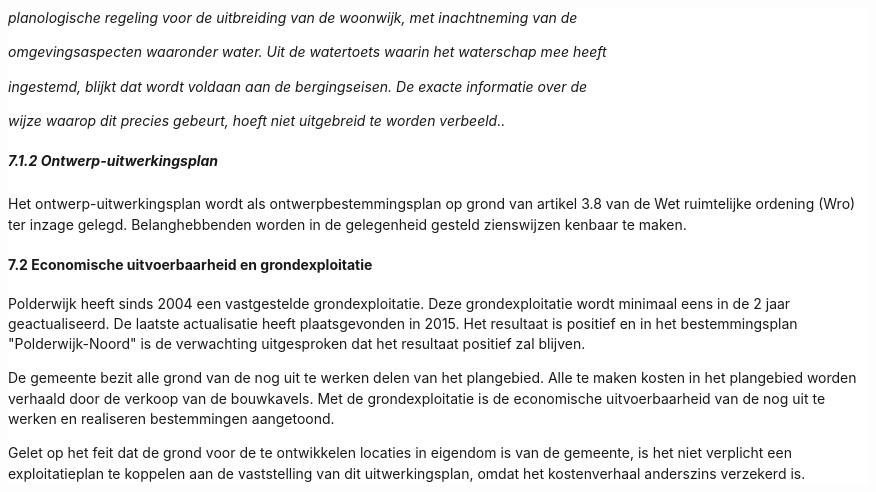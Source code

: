 *planologische regeling voor de uitbreiding van de woonwijk, met inachtneming van de*

*omgevingsaspecten waaronder water. Uit de watertoets waarin het waterschap mee heeft*

*ingestemd, blijkt dat wordt voldaan aan de bergingseisen. De exacte informatie over de*

*wijze waarop dit precies gebeurt, hoeft niet uitgebreid te worden verbeeld..*

##### 7\.1\.2 Ontwerp\-uitwerkingsplan

Het ontwerp\-uitwerkingsplan wordt als ontwerpbestemmingsplan op grond van artikel 3\.8 van de Wet ruimtelijke ordening (Wro) ter inzage gelegd. Belanghebbenden worden in de gelegenheid gesteld zienswijzen kenbaar te maken.

#### 7\.2 Economische uitvoerbaarheid en grondexploitatie

Polderwijk heeft sinds 2004 een vastgestelde grondexploitatie. Deze grondexploitatie wordt minimaal eens in de 2 jaar geactualiseerd. De laatste actualisatie heeft plaatsgevonden in 2015\. Het resultaat is positief en in het bestemmingsplan "Polderwijk\-Noord" is de verwachting uitgesproken dat het resultaat positief zal blijven.

De gemeente bezit alle grond van de nog uit te werken delen van het plangebied. Alle te maken kosten in het plangebied worden verhaald door de verkoop van de bouwkavels. Met de grondexploitatie is de economische uitvoerbaarheid van de nog uit te werken en realiseren bestemmingen aangetoond.

Gelet op het feit dat de grond voor de te ontwikkelen locaties in eigendom is van de gemeente, is het niet verplicht een exploitatieplan te koppelen aan de vaststelling van dit uitwerkingsplan, omdat het kostenverhaal anderszins verzekerd is.